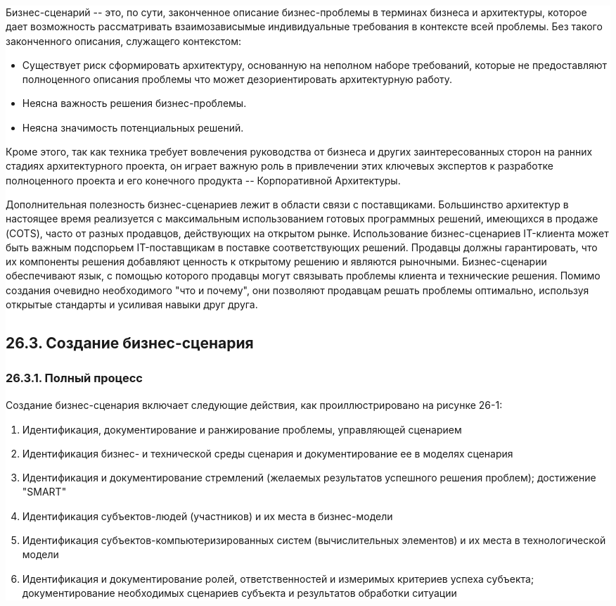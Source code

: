 Бизнес-сценарий -- это, по сути, законченное описание
бизнес-проблемы в терминах бизнеса и архитектуры, которое дает
возможность рассматривать взаимозависымые индивидуальные требования
в контексте всей проблемы. Без такого законченного описания, служащего
контекстом:

-   Существует риск сформировать архитектуру, основанную на неполном
    наборе требований, которые не предоставляют полноценного описания проблемы
    что может дезориентировать архитектурную работу.

-   Неясна важность решения бизнес-проблемы.

-   Неясна значимость потенциальных решений.

Кроме этого, так как техника требует вовлечения руководства от бизнеса и других заинтересованных сторон на ранних стадиях
архитектурного проекта, он играет важную роль в привлечении этих ключевых
экспертов к разработке полноценного проекта и его конечного продукта --
Корпоративной Архитектуры.

Дополнительная полезность бизнес-сценариев лежит в области связи с
поставщиками. Большинство архитектур в настоящее время реализуется с
максимальным использованием готовых программных решений, имеющихся в
продаже (COTS), часто от разных продавцов, действующих на открытом рынке.
Использование бизнес-сценариев IT-клиента может быть важным подспорьем
IT-поставщикам в поставке соответствующих решений. Продавцы должны
гарантировать, что их компоненты решения добавляют ценность к открытому
решению и являются рыночными. Бизнес-сценарии обеспечивают язык, с
помощью которого продавцы могут связывать проблемы клиента и технические
решения. Помимо создания очевидно необходимого \"что и почему\", они
позволяют продавцам решать проблемы оптимально, используя открытые
стандарты и усиливая навыки друг друга.

## 26.3. Создание бизнес-сценария

### 26.3.1. Полный процесс

Создание бизнес-сценария включает следующие действия, как
проиллюстрировано на рисунке 26-1:

1.  Идентификация, документирование и ранжирование проблемы, управляющей
    сценарием

2.  Идентификация бизнес- и технической среды сценария и
    документирование ее в моделях сценария

3.  Идентификация и документирование стремлений (желаемых результатов
    успешного решения проблем); достижение \"SMART\"

4.  Идентификация субъектов-людей (участников) и их места в
    бизнес-модели

5.  Идентификация субъектов-компьютеризированных систем (вычислительных элементов) и их
    места в технологической модели

6.  Идентификация и документирование ролей, ответственностей и измеримых
    критериев успеха субъекта; документирование необходимых сценариев
    субъекта и результатов обработки ситуации
